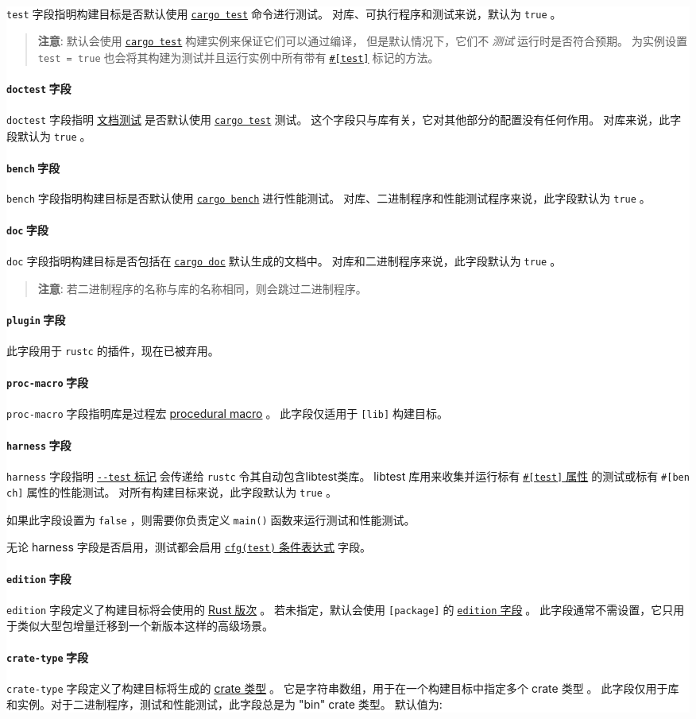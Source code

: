 `test` 字段指明构建目标是否默认使用 [`cargo test`] 命令进行测试。
对库、可执行程序和测试来说，默认为 `true` 。

> **注意**: 默认会使用 [`cargo test`] 构建实例来保证它们可以通过编译，
> 但是默认情况下，它们不 *测试* 运行时是否符合预期。
> 为实例设置 `test = true` 也会将其构建为测试并且运行实例中所有带有 [`#[test]`][test-attribute] 标记的方法。

#### `doctest` 字段

`doctest` 字段指明 [文档测试][documentation examples] 是否默认使用 [`cargo test`] 测试。
这个字段只与库有关，它对其他部分的配置没有任何作用。
对库来说，此字段默认为 `true` 。

#### `bench` 字段

`bench` 字段指明构建目标是否默认使用 [`cargo bench`] 进行性能测试。
对库、二进制程序和性能测试程序来说，此字段默认为 `true` 。

#### `doc` 字段

`doc` 字段指明构建目标是否包括在 [`cargo doc`] 默认生成的文档中。
对库和二进制程序来说，此字段默认为 `true` 。

> **注意**: 若二进制程序的名称与库的名称相同，则会跳过二进制程序。

#### `plugin` 字段

此字段用于 `rustc` 的插件，现在已被弃用。

#### `proc-macro` 字段

`proc-macro` 字段指明库是过程宏 [procedural macro]([reference][proc-macro-reference]) 。
此字段仅适用于 `[lib]` 构建目标。

#### `harness` 字段

`harness` 字段指明 [`--test` 标记][`--test` flag] 会传递给 `rustc` 令其自动包含libtest类库。
libtest 库用来收集并运行标有 [`#[test]` 属性][test-attribute] 的测试或标有 `#[bench]` 属性的性能测试。
对所有构建目标来说，此字段默认为 `true` 。

如果此字段设置为 `false` ，则需要你负责定义 `main()` 函数来运行测试和性能测试。

无论 harness 字段是否启用，测试都会启用 [`cfg(test)` 条件表达式][cfg-test] 字段。

#### `edition` 字段

`edition` 字段定义了构建目标将会使用的 [Rust 版次][Rust edition] 。
若未指定，默认会使用 `[package]` 的 [`edition` 字段][package-edition] 。
此字段通常不需设置，它只用于类似大型包增量迁移到一个新版本这样的高级场景。

#### `crate-type` 字段

`crate-type` 字段定义了构建目标将生成的 [crate 类型][crate types] 。
它是字符串数组，用于在一个构建目标中指定多个 crate 类型 。
此字段仅用于库和实例。对于二进制程序，测试和性能测试，此字段总是为 "bin" crate 类型。
默认值为:


[libtest harness]: ../../rustc/tests/index.html
[cargo-test-documentation-tests]: ../commands/cargo-test.md#documentation-tests
[environment variable]: environment-variables.md#environment-variables-cargo-sets-for-crates
[`env` macro]: ../../std/macro.env.html
[Build cache]: ../guide/build-cache.md
[Rust Edition]: ../../edition-guide/index.html
[`--test` flag]: ../../rustc/command-line-arguments.html#option-test
[`cargo bench`]: ../commands/cargo-bench.md
[`cargo build`]: ../commands/cargo-build.md
[`cargo doc`]: ../commands/cargo-doc.md
[`cargo install`]: ../commands/cargo-install.md
[`cargo run`]: ../commands/cargo-run.md
[`cargo test`]: ../commands/cargo-test.md
[cfg-test]: ../../reference/conditional-compilation.html#test
[crate types]: ../../reference/linkage.html
[crates.io]: https://crates.io/
[customized]: #configuring-a-target
[dependencies]: specifying-dependencies.md
[dev-dependencies]: specifying-dependencies.md#development-dependencies
[documentation examples]: ../../rustdoc/documentation-tests.html
[features]: features.md
[nightly channel]: ../../book/appendix-07-nightly-rust.html
[package layout]: ../guide/project-layout.md
[package-edition]: manifest.md#the-edition-field
[proc-macro-reference]: ../../reference/procedural-macros.html
[procedural macro]: ../../book/ch19-06-macros.html
[test-attribute]: ../../reference/attributes/testing.html#the-test-attribute